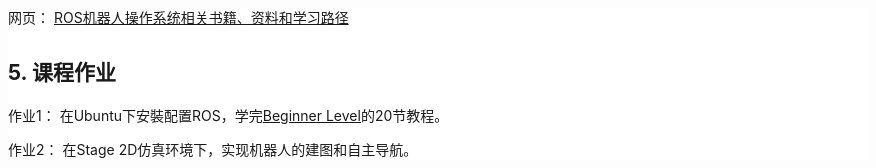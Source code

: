 网页：
[ROS机器人操作系统相关书籍、资料和学习路径](http://blog.csdn.net/zhangrelay/article/details/78179097)

## 5. 课程作业

作业1：
在Ubuntu下安裝配置ROS，学完[Beginner Level](http://wiki.ros.org/ROS/Tutorials)的20节教程。

作业2：
在Stage 2D仿真环境下，实现机器人的建图和自主导航。






